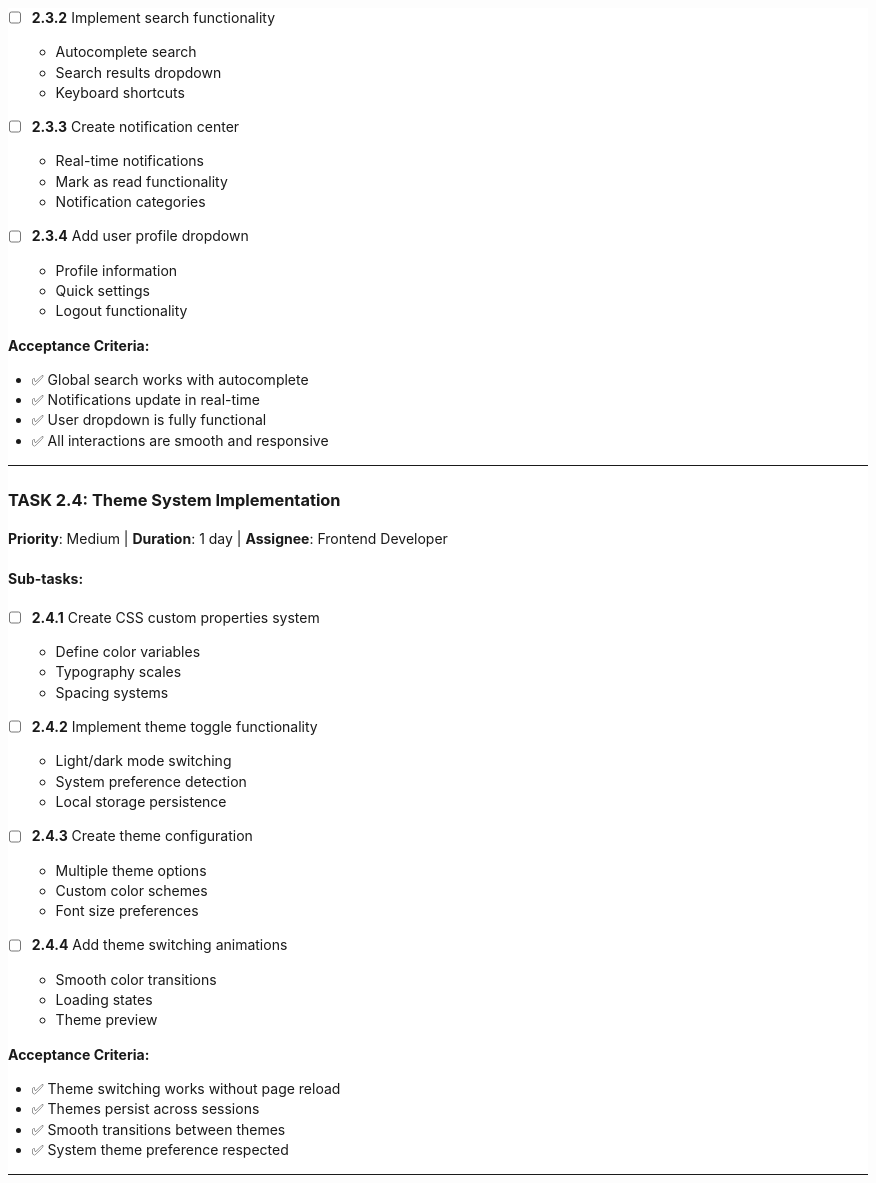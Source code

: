 - [ ] **2.3.2** Implement search functionality
  - Autocomplete search
  - Search results dropdown
  - Keyboard shortcuts

- [ ] **2.3.3** Create notification center
  - Real-time notifications
  - Mark as read functionality
  - Notification categories

- [ ] **2.3.4** Add user profile dropdown
  - Profile information
  - Quick settings
  - Logout functionality

**Acceptance Criteria:**
- ✅ Global search works with autocomplete
- ✅ Notifications update in real-time
- ✅ User dropdown is fully functional
- ✅ All interactions are smooth and responsive

---

### **TASK 2.4: Theme System Implementation**
**Priority**: Medium | **Duration**: 1 day | **Assignee**: Frontend Developer

#### **Sub-tasks:**
- [ ] **2.4.1** Create CSS custom properties system
  - Define color variables
  - Typography scales
  - Spacing systems

- [ ] **2.4.2** Implement theme toggle functionality
  - Light/dark mode switching
  - System preference detection
  - Local storage persistence

- [ ] **2.4.3** Create theme configuration
  - Multiple theme options
  - Custom color schemes
  - Font size preferences

- [ ] **2.4.4** Add theme switching animations
  - Smooth color transitions
  - Loading states
  - Theme preview

**Acceptance Criteria:**
- ✅ Theme switching works without page reload
- ✅ Themes persist across sessions
- ✅ Smooth transitions between themes
- ✅ System theme preference respected

---
